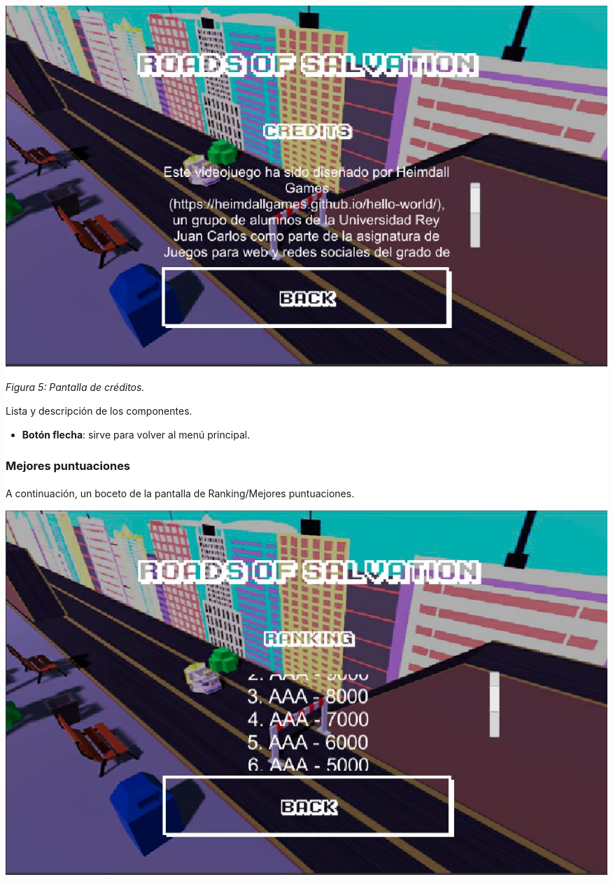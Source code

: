 ![alt text](gdd_images/pantalla-creditos.JPG "Figura 5: Pantalla de créditos.")
  
*Figura 5: Pantalla de créditos.*

Lista y descripción de los componentes.
* **Botón flecha**: sirve para volver al menú principal.

### Mejores puntuaciones
A continuación, un boceto de la pantalla de Ranking/Mejores puntuaciones.

![alt text](gdd_images/pantalla-ranking.JPG "Figura 6: Pantalla de mejores puntiaciones.")
  